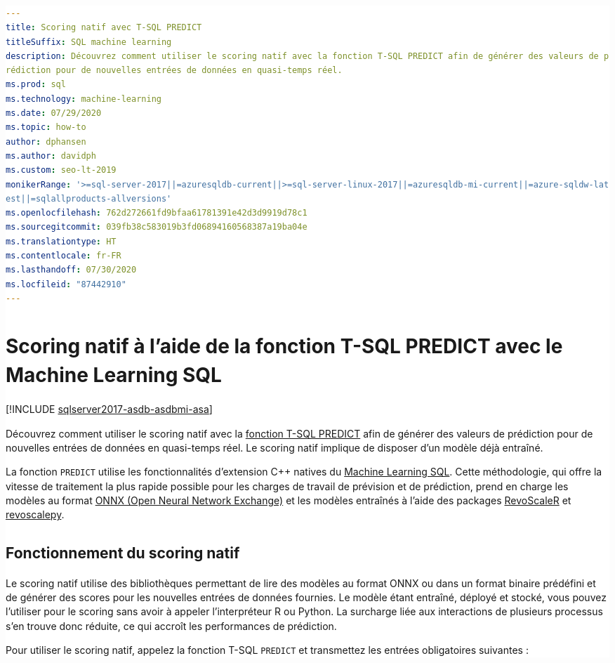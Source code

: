 ```yaml
---
title: Scoring natif avec T-SQL PREDICT
titleSuffix: SQL machine learning
description: Découvrez comment utiliser le scoring natif avec la fonction T-SQL PREDICT afin de générer des valeurs de prédiction pour de nouvelles entrées de données en quasi-temps réel.
ms.prod: sql
ms.technology: machine-learning
ms.date: 07/29/2020
ms.topic: how-to
author: dphansen
ms.author: davidph
ms.custom: seo-lt-2019
monikerRange: '>=sql-server-2017||=azuresqldb-current||>=sql-server-linux-2017||=azuresqldb-mi-current||=azure-sqldw-latest||=sqlallproducts-allversions'
ms.openlocfilehash: 762d272661fd9bfaa61781391e42d3d9919d78c1
ms.sourcegitcommit: 039fb38c583019b3fd06894160568387a19ba04e
ms.translationtype: HT
ms.contentlocale: fr-FR
ms.lasthandoff: 07/30/2020
ms.locfileid: "87442910"
---
```

# <a name="native-scoring-using-the-predict-t-sql-function-with-sql-machine-learning"></a>Scoring natif à l’aide de la fonction T-SQL PREDICT avec le Machine Learning SQL

[!INCLUDE [sqlserver2017-asdb-asdbmi-asa](../../includes/applies-to-version/sqlserver2017-asdb-asdbmi-asa.md)]

Découvrez comment utiliser le scoring natif avec la [fonction T-SQL PREDICT](../../t-sql/queries/predict-transact-sql.md) afin de générer des valeurs de prédiction pour de nouvelles entrées de données en quasi-temps réel. Le scoring natif implique de disposer d’un modèle déjà entraîné.

La fonction `PREDICT` utilise les fonctionnalités d’extension C++ natives du [Machine Learning SQL](../index.yml). Cette méthodologie, qui offre la vitesse de traitement la plus rapide possible pour les charges de travail de prévision et de prédiction, prend en charge les modèles au format [ONNX (Open Neural Network Exchange)](https://onnx.ai/get-started.html) et les modèles entraînés à l’aide des packages [RevoScaleR](../r/ref-r-revoscaler.md) et [revoscalepy](../python/ref-py-revoscalepy.md).

## <a name="how-native-scoring-works"></a>Fonctionnement du scoring natif

Le scoring natif utilise des bibliothèques permettant de lire des modèles au format ONNX ou dans un format binaire prédéfini et de générer des scores pour les nouvelles entrées de données fournies. Le modèle étant entraîné, déployé et stocké, vous pouvez l’utiliser pour le scoring sans avoir à appeler l’interpréteur R ou Python. La surcharge liée aux interactions de plusieurs processus s’en trouve donc réduite, ce qui accroît les performances de prédiction.

Pour utiliser le scoring natif, appelez la fonction T-SQL `PREDICT` et transmettez les entrées obligatoires suivantes :
